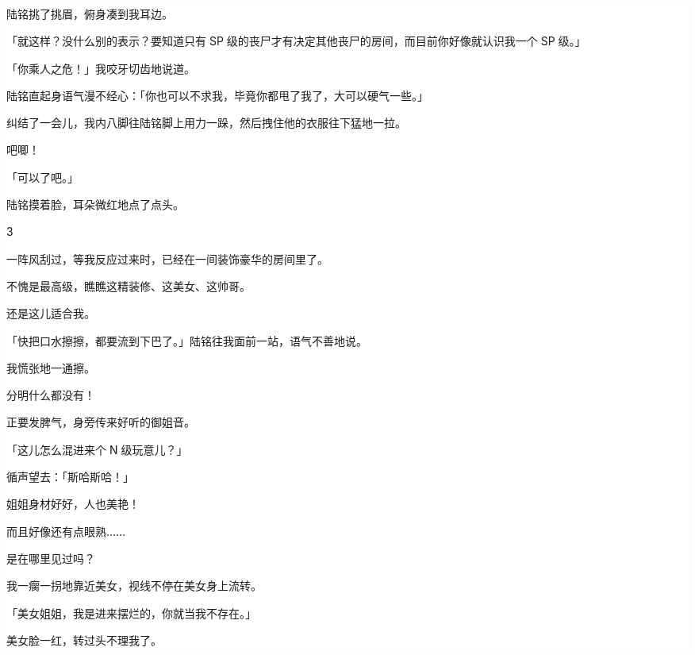 
陆铭挑了挑眉，俯身凑到我耳边。


「就这样？没什么别的表示？要知道只有 SP 级的丧尸才有决定其他丧尸的房间，而目前你好像就认识我一个 SP 级。」


「你乘人之危！」我咬牙切齿地说道。


陆铭直起身语气漫不经心：「你也可以不求我，毕竟你都甩了我了，大可以硬气一些。」


纠结了一会儿，我内八脚往陆铭脚上用力一跺，然后拽住他的衣服往下猛地一拉。


吧唧！


「可以了吧。」


陆铭摸着脸，耳朵微红地点了点头。


3


一阵风刮过，等我反应过来时，已经在一间装饰豪华的房间里了。


不愧是最高级，瞧瞧这精装修、这美女、这帅哥。


还是这儿适合我。


「快把口水擦擦，都要流到下巴了。」陆铭往我面前一站，语气不善地说。


我慌张地一通擦。


分明什么都没有！


正要发脾气，身旁传来好听的御姐音。


「这儿怎么混进来个 N 级玩意儿？」


循声望去：「斯哈斯哈！」


姐姐身材好好，人也美艳！


而且好像还有点眼熟……


是在哪里见过吗？


我一瘸一拐地靠近美女，视线不停在美女身上流转。


「美女姐姐，我是进来摆烂的，你就当我不存在。」


美女脸一红，转过头不理我了。

